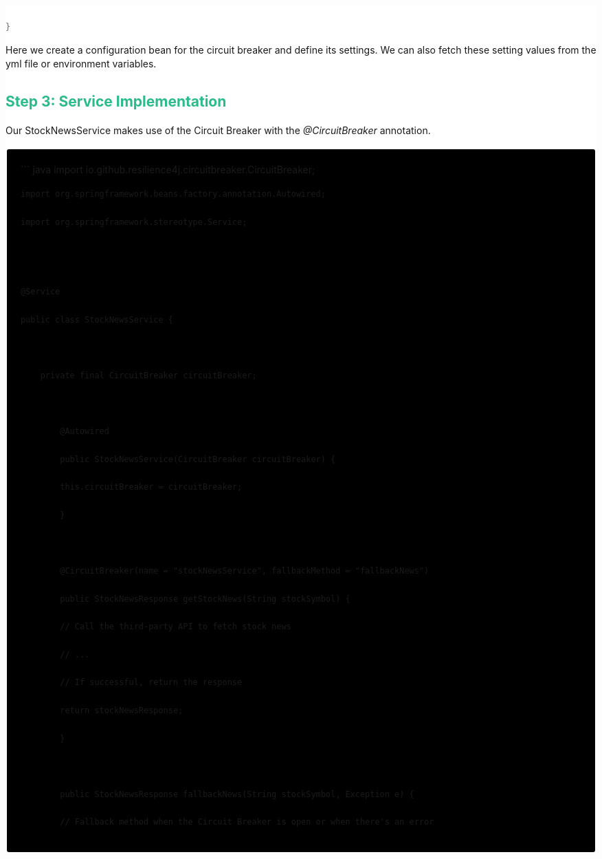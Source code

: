 ```java

} 
```
</div>

Here we create a configuration bean for the circuit breaker and define its settings. We can also fetch these setting values from the yml file or environment variables. 

 

<h2 style="color:#29bb89"> Step 3: Service Implementation </h2>

Our StockNewsService makes use of the Circuit Breaker with the *@CircuitBreaker* annotation. 

 
<div style="background-color:black; border:2px solid white; padding:20px ; border-radius:5px">
``` java
    import io.github.resilience4j.circuitbreaker.CircuitBreaker; 

    import org.springframework.beans.factory.annotation.Autowired; 

    import org.springframework.stereotype.Service; 

 
 

    @Service 

    public class StockNewsService { 

 

        private final CircuitBreaker circuitBreaker; 

        

            @Autowired 

            public StockNewsService(CircuitBreaker circuitBreaker) { 

            this.circuitBreaker = circuitBreaker; 

            } 

    

            @CircuitBreaker(name = "stockNewsService", fallbackMethod = "fallbackNews") 

            public StockNewsResponse getStockNews(String stockSymbol) { 

            // Call the third-party API to fetch stock news 

            // ... 

            // If successful, return the response 

            return stockNewsResponse; 

            } 

    

            public StockNewsResponse fallbackNews(String stockSymbol, Exception e) { 

            // Fallback method when the Circuit Breaker is open or when there's an error 

```